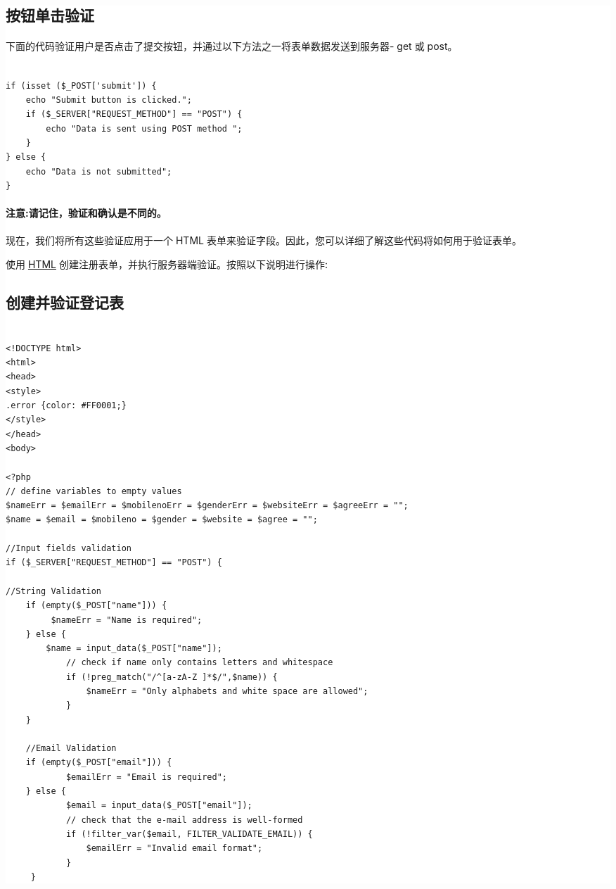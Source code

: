 ## 按钮单击验证

下面的代码验证用户是否点击了提交按钮，并通过以下方法之一将表单数据发送到服务器- get 或 post。

```

if (isset ($_POST['submit']) {
	echo "Submit button is clicked.";
	if ($_SERVER["REQUEST_METHOD"] == "POST") {
		echo "Data is sent using POST method ";
	}
} else {
	echo "Data is not submitted";
}

```

#### 注意:请记住，验证和确认是不同的。

现在，我们将所有这些验证应用于一个 HTML 表单来验证字段。因此，您可以详细了解这些代码将如何用于验证表单。

使用 [HTML](https://www.javatpoint.com/html-tutorial) 创建注册表单，并执行服务器端验证。按照以下说明进行操作:

## 创建并验证登记表

```

<!DOCTYPE html>
<html>
<head>
<style>
.error {color: #FF0001;}
</style>
</head>
<body>  

<?php
// define variables to empty values
$nameErr = $emailErr = $mobilenoErr = $genderErr = $websiteErr = $agreeErr = "";
$name = $email = $mobileno = $gender = $website = $agree = "";

//Input fields validation
if ($_SERVER["REQUEST_METHOD"] == "POST") {

//String Validation
  	if (empty($_POST["name"])) {
   		 $nameErr = "Name is required";
  	} else {
   		$name = input_data($_POST["name"]);
    		// check if name only contains letters and whitespace
    		if (!preg_match("/^[a-zA-Z ]*$/",$name)) {
     	 		$nameErr = "Only alphabets and white space are allowed";
    		}
  	}

	//Email Validation 
 	if (empty($_POST["email"])) {
    		$emailErr = "Email is required";
  	} else {
    		$email = input_data($_POST["email"]);
    		// check that the e-mail address is well-formed
    		if (!filter_var($email, FILTER_VALIDATE_EMAIL)) {
      			$emailErr = "Invalid email format";
    		}
 	 }
```